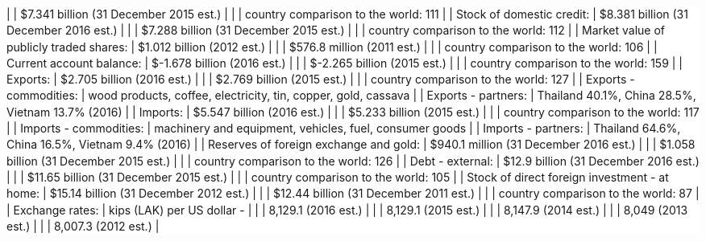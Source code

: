 | | $7.341 billion (31 December 2015 est.) |
| | country comparison to the world: 111 |
| Stock of domestic credit: | $8.381 billion (31 December 2016 est.) |
| | $7.288 billion (31 December 2015 est.) |
| | country comparison to the world: 112 |
| Market value of publicly traded shares: | $1.012 billion (2012 est.) |
| | $576.8 million (2011 est.) |
| | country comparison to the world: 106 |
| Current account balance: | $-1.678 billion (2016 est.) |
| | $-2.265 billion (2015 est.) |
| | country comparison to the world: 159 |
| Exports: | $2.705 billion (2016 est.) |
| | $2.769 billion (2015 est.) |
| | country comparison to the world: 127 |
| Exports - commodities: | wood products, coffee, electricity, tin, copper, gold, cassava |
| Exports - partners: | Thailand 40.1%, China 28.5%, Vietnam 13.7% (2016) |
| Imports: | $5.547 billion (2016 est.) |
| | $5.233 billion (2015 est.) |
| | country comparison to the world: 117 |
| Imports - commodities: | machinery and equipment, vehicles, fuel, consumer goods |
| Imports - partners: | Thailand 64.6%, China 16.5%, Vietnam 9.4% (2016) |
| Reserves of foreign exchange and gold: | $940.1 million (31 December 2016 est.) |
| | $1.058 billion (31 December 2015 est.) |
| | country comparison to the world: 126 |
| Debt - external: | $12.9 billion (31 December 2016 est.) |
| | $11.65 billion (31 December 2015 est.) |
| | country comparison to the world: 105 |
| Stock of direct foreign investment - at home: | $15.14 billion (31 December 2012 est.) |
| | $12.44 billion (31 December 2011 est.) |
| | country comparison to the world: 87 |
| Exchange rates: | kips (LAK) per US dollar - |
| | 8,129.1 (2016 est.) |
| | 8,129.1 (2015 est.) |
| | 8,147.9 (2014 est.) |
| | 8,049 (2013 est.) |
| | 8,007.3 (2012 est.) |
